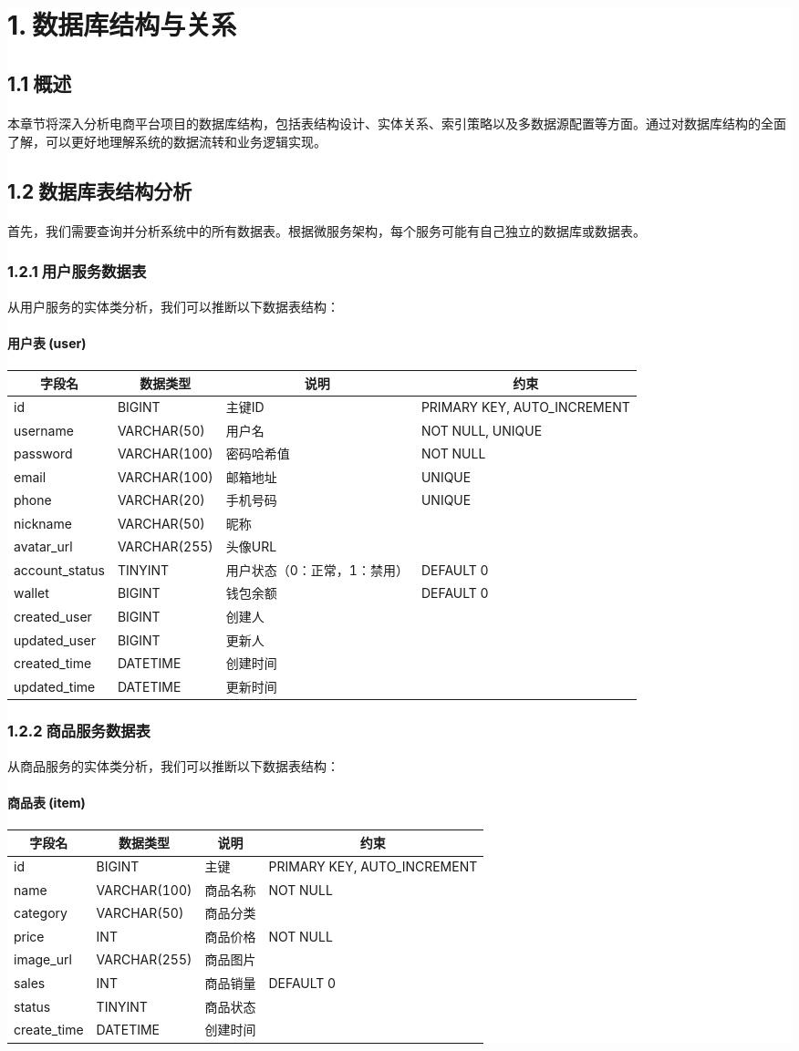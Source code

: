 # 1. 数据库结构与关系

## 1.1 概述

本章节将深入分析电商平台项目的数据库结构，包括表结构设计、实体关系、索引策略以及多数据源配置等方面。通过对数据库结构的全面了解，可以更好地理解系统的数据流转和业务逻辑实现。

## 1.2 数据库表结构分析

首先，我们需要查询并分析系统中的所有数据表。根据微服务架构，每个服务可能有自己独立的数据库或数据表。

### 1.2.1 用户服务数据表

从用户服务的实体类分析，我们可以推断以下数据表结构：

#### 用户表 (user)

| 字段名 | 数据类型 | 说明 | 约束 |
|--------|----------|------|------|
| id | BIGINT | 主键ID | PRIMARY KEY, AUTO_INCREMENT |
| username | VARCHAR(50) | 用户名 | NOT NULL, UNIQUE |
| password | VARCHAR(100) | 密码哈希值 | NOT NULL |
| email | VARCHAR(100) | 邮箱地址 | UNIQUE |
| phone | VARCHAR(20) | 手机号码 | UNIQUE |
| nickname | VARCHAR(50) | 昵称 | |
| avatar_url | VARCHAR(255) | 头像URL | |
| account_status | TINYINT | 用户状态（0：正常，1：禁用） | DEFAULT 0 |
| wallet | BIGINT | 钱包余额 | DEFAULT 0 |
| created_user | BIGINT | 创建人 | |
| updated_user | BIGINT | 更新人 | |
| created_time | DATETIME | 创建时间 | |
| updated_time | DATETIME | 更新时间 | |

### 1.2.2 商品服务数据表

从商品服务的实体类分析，我们可以推断以下数据表结构：

#### 商品表 (item)

| 字段名 | 数据类型 | 说明 | 约束 |
|--------|----------|------|------|
| id | BIGINT | 主键 | PRIMARY KEY, AUTO_INCREMENT |
| name | VARCHAR(100) | 商品名称 | NOT NULL |
| category | VARCHAR(50) | 商品分类 | |
| price | INT | 商品价格 | NOT NULL |
| image_url | VARCHAR(255) | 商品图片 | |
| sales | INT | 商品销量 | DEFAULT 0 |
| status | TINYINT | 商品状态 | |
| create_time | DATETIME | 创建时间 | |
